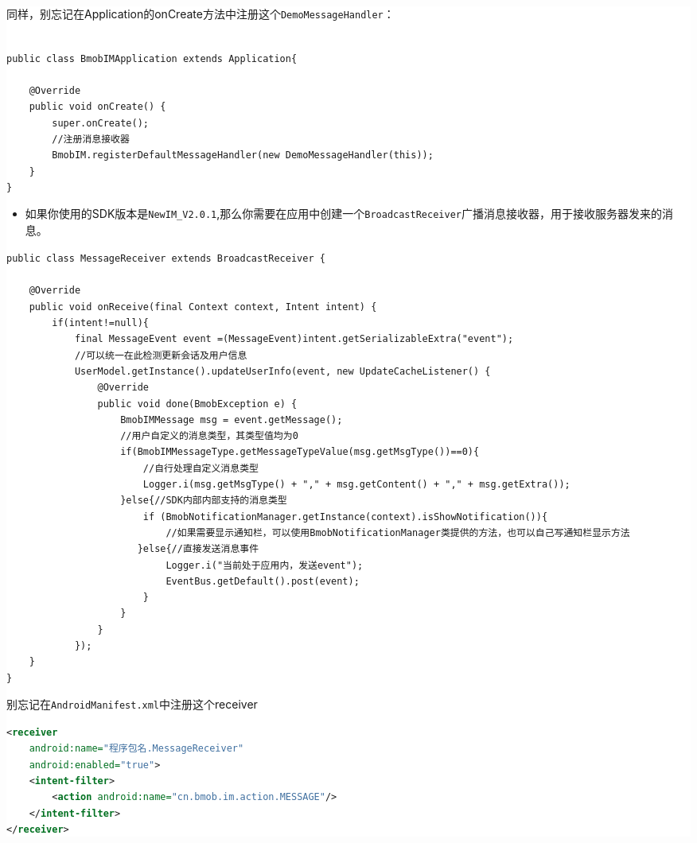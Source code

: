 同样，别忘记在Application的onCreate方法中注册这个`DemoMessageHandler`：

```xml

public class BmobIMApplication extends Application{

    @Override
    public void onCreate() {
        super.onCreate();
		//注册消息接收器
        BmobIM.registerDefaultMessageHandler(new DemoMessageHandler(this));
    }
}
```

- 如果你使用的SDK版本是`NewIM_V2.0.1`,那么你需要在应用中创建一个`BroadcastReceiver`广播消息接收器，用于接收服务器发来的消息。

```xml
public class MessageReceiver extends BroadcastReceiver {

    @Override
    public void onReceive(final Context context, Intent intent) {
        if(intent!=null){
            final MessageEvent event =(MessageEvent)intent.getSerializableExtra("event");
			//可以统一在此检测更新会话及用户信息
	        UserModel.getInstance().updateUserInfo(event, new UpdateCacheListener() {
	            @Override
	            public void done(BmobException e) {
	                BmobIMMessage msg = event.getMessage();
					//用户自定义的消息类型，其类型值均为0
	                if(BmobIMMessageType.getMessageTypeValue(msg.getMsgType())==0){
	                    //自行处理自定义消息类型
	                    Logger.i(msg.getMsgType() + "," + msg.getContent() + "," + msg.getExtra());
	                }else{//SDK内部内部支持的消息类型
	                    if (BmobNotificationManager.getInstance(context).isShowNotification()){
							//如果需要显示通知栏，可以使用BmobNotificationManager类提供的方法，也可以自己写通知栏显示方法
	                   }else{//直接发送消息事件
	                        Logger.i("当前处于应用内，发送event");
	                        EventBus.getDefault().post(event);
	                    }
	                }
	            }
	        });
    }
}

```

别忘记在`AndroidManifest.xml`中注册这个receiver

```xml
<receiver
    android:name="程序包名.MessageReceiver"
    android:enabled="true">
    <intent-filter>
        <action android:name="cn.bmob.im.action.MESSAGE"/>
    </intent-filter>
</receiver>

```
